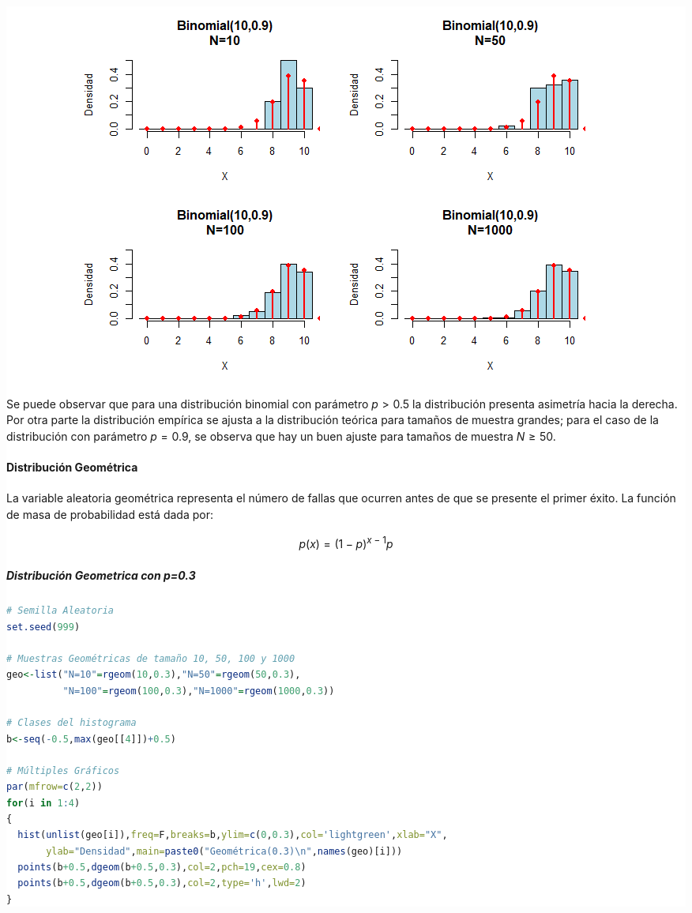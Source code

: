 <img src="Clase11_files/figure-html/b3-1.png" style="display: block; margin: auto;" />

Se puede observar que para una distribución binomial con parámetro $p > 0.5$ la distribución presenta asimetría hacia la derecha. Por otra parte la distribución empírica se ajusta a la distribución teórica para tamaños de muestra grandes; para el caso de la distribución con parámetro $p=0.9$, se observa que hay un buen ajuste para tamaños de muestra $N \geq 50$.

#### Distribución Geométrica

La variable aleatoria geométrica representa el número de fallas que ocurren antes de que se presente el primer éxito. La función de masa de probabilidad está dada por:

$$p(x) = (1 - p)^{x-1}p$$

##### Distribución Geometrica con p=0.3


```r
# Semilla Aleatoria
set.seed(999)

# Muestras Geométricas de tamaño 10, 50, 100 y 1000
geo<-list("N=10"=rgeom(10,0.3),"N=50"=rgeom(50,0.3),
          "N=100"=rgeom(100,0.3),"N=1000"=rgeom(1000,0.3))

# Clases del histograma
b<-seq(-0.5,max(geo[[4]])+0.5)

# Múltiples Gráficos
par(mfrow=c(2,2))
for(i in 1:4)
{
  hist(unlist(geo[i]),freq=F,breaks=b,ylim=c(0,0.3),col='lightgreen',xlab="X",
       ylab="Densidad",main=paste0("Geométrica(0.3)\n",names(geo)[i]))
  points(b+0.5,dgeom(b+0.5,0.3),col=2,pch=19,cex=0.8)
  points(b+0.5,dgeom(b+0.5,0.3),col=2,type='h',lwd=2)
}
```
